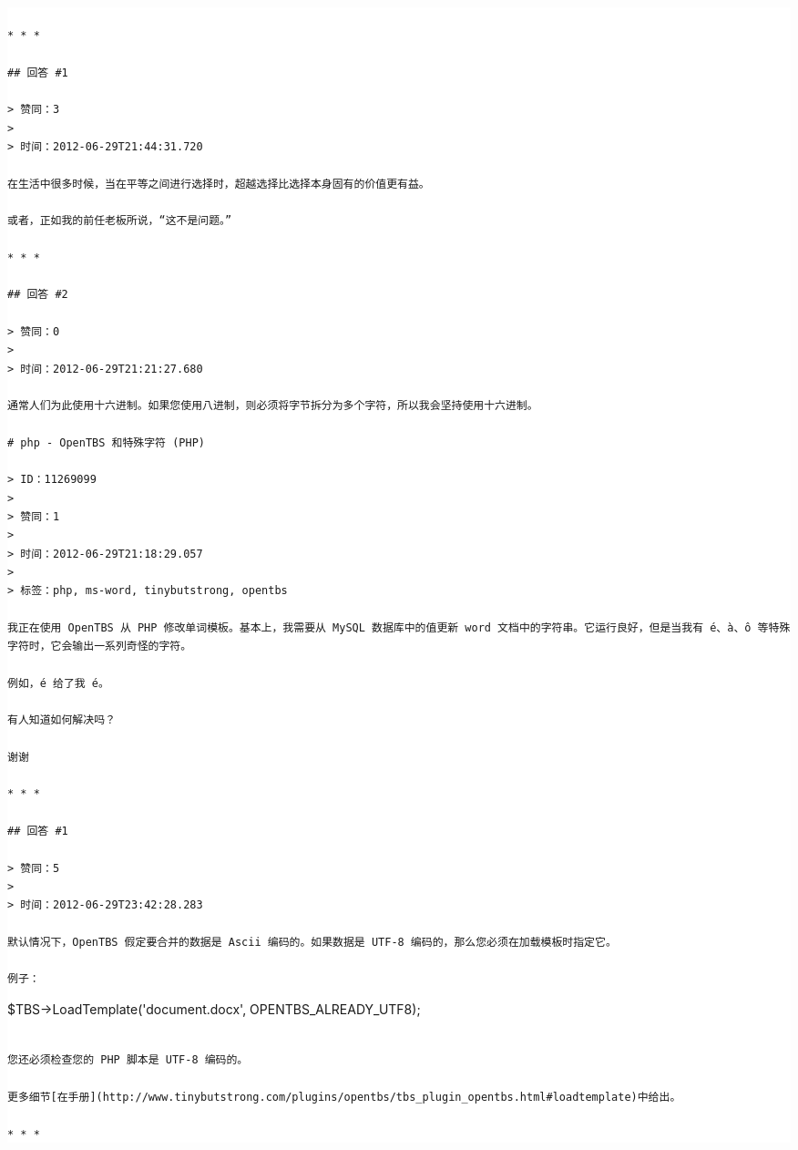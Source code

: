 ```

* * *

## 回答 #1

> 赞同：3
> 
> 时间：2012-06-29T21:44:31.720

在生活中很多时候，当在平等之间进行选择时，超越选择比选择本身固有的价值更有益。

或者，正如我的前任老板所说，“这不是问题。”

* * *

## 回答 #2

> 赞同：0
> 
> 时间：2012-06-29T21:21:27.680

通常人们为此使用十六进制。如果您使用八进制，则必须将字节拆分为多个字符，所以我会坚持使用十六进制。

# php - OpenTBS 和特殊字符 (PHP)

> ID：11269099
> 
> 赞同：1
> 
> 时间：2012-06-29T21:18:29.057
> 
> 标签：php, ms-word, tinybutstrong, opentbs

我正在使用 OpenTBS 从 PHP 修改单词模板。基本上，我需要从 MySQL 数据库中的值更新 word 文档中的字符串。它运行良好，但是当我有 é、à、ô 等特殊字符时，它会输出一系列奇怪的字符。

例如，é 给了我 é。

有人知道如何解决吗？

谢谢

* * *

## 回答 #1

> 赞同：5
> 
> 时间：2012-06-29T23:42:28.283

默认情况下，OpenTBS 假定要合并的数据是 Ascii 编码的。如果数据是 UTF-8 编码的，那么您必须在加载模板时指定它。

例子：

```
$TBS->LoadTemplate('document.docx', OPENTBS_ALREADY_UTF8); 
```

您还必须检查您的 PHP 脚本是 UTF-8 编码的。

更多细节[在手册](http://www.tinybutstrong.com/plugins/opentbs/tbs_plugin_opentbs.html#loadtemplate)中给出。

* * *
```